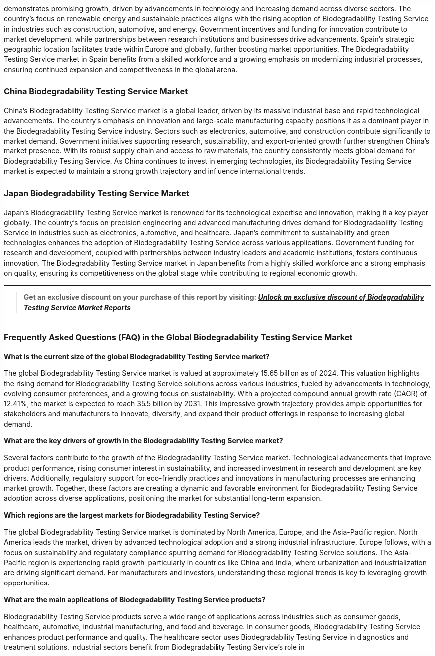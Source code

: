 demonstrates promising growth, driven by advancements in technology and increasing demand across diverse sectors. The country&rsquo;s focus on renewable energy and sustainable practices aligns with the rising adoption of Biodegradability Testing Service in industries such as construction, automotive, and energy. Government incentives and funding for innovation contribute to market development, while partnerships between research institutions and businesses drive advancements. Spain&rsquo;s strategic geographic location facilitates trade within Europe and globally, further boosting market opportunities. The Biodegradability Testing Service market in Spain benefits from a skilled workforce and a growing emphasis on modernizing industrial processes, ensuring continued expansion and competitiveness in the global arena.</p><h3>China Biodegradability Testing Service Market</h3><p>China&rsquo;s Biodegradability Testing Service market is a global leader, driven by its massive industrial base and rapid technological advancements. The country&rsquo;s emphasis on innovation and large-scale manufacturing capacity positions it as a dominant player in the Biodegradability Testing Service industry. Sectors such as electronics, automotive, and construction contribute significantly to market demand. Government initiatives supporting research, sustainability, and export-oriented growth further strengthen China&rsquo;s market presence. With its robust supply chain and access to raw materials, the country consistently meets global demand for Biodegradability Testing Service. As China continues to invest in emerging technologies, its Biodegradability Testing Service market is expected to maintain a strong growth trajectory and influence international trends.</p><h3>Japan Biodegradability Testing Service Market</h3><p>Japan&rsquo;s Biodegradability Testing Service market is renowned for its technological expertise and innovation, making it a key player globally. The country&rsquo;s focus on precision engineering and advanced manufacturing drives demand for Biodegradability Testing Service in industries such as electronics, automotive, and healthcare. Japan&rsquo;s commitment to sustainability and green technologies enhances the adoption of Biodegradability Testing Service across various applications. Government funding for research and development, coupled with partnerships between industry leaders and academic institutions, fosters continuous innovation. The Biodegradability Testing Service market in Japan benefits from a highly skilled workforce and a strong emphasis on quality, ensuring its competitiveness on the global stage while contributing to regional economic growth.</p><hr /><blockquote><p><strong>Get an exclusive discount on your purchase of this report by visiting: <em><a href="://marketresearchpulse.com/ask-for-discount/71933?utm_source=Github&amp;utm_medium=0116">Unlock an exclusive discount of Biodegradability Testing Service Market Reports</a></em>&nbsp;</strong></p></blockquote><hr /><h3>Frequently Asked Questions (FAQ) in the Global Biodegradability Testing Service Market</h3><p><strong>What is the current size of the global Biodegradability Testing Service market?</strong></p><p>The global Biodegradability Testing Service market is valued at approximately 15.65 billion as of 2024. This valuation highlights the rising demand for Biodegradability Testing Service solutions across various industries, fueled by advancements in technology, evolving consumer preferences, and a growing focus on sustainability. With a projected compound annual growth rate (CAGR) of 12.41%, the market is expected to reach 35.5 billion by 2031. This impressive growth trajectory provides ample opportunities for stakeholders and manufacturers to innovate, diversify, and expand their product offerings in response to increasing global demand.</p><p><strong>What are the key drivers of growth in the Biodegradability Testing Service market?</strong></p><p>Several factors contribute to the growth of the Biodegradability Testing Service market. Technological advancements that improve product performance, rising consumer interest in sustainability, and increased investment in research and development are key drivers. Additionally, regulatory support for eco-friendly practices and innovations in manufacturing processes are enhancing market growth. Together, these factors are creating a dynamic and favorable environment for Biodegradability Testing Service adoption across diverse applications, positioning the market for substantial long-term expansion.</p><p><strong>Which regions are the largest markets for Biodegradability Testing Service?</strong></p><p>The global Biodegradability Testing Service market is dominated by North America, Europe, and the Asia-Pacific region. North America leads the market, driven by advanced technological adoption and a strong industrial infrastructure. Europe follows, with a focus on sustainability and regulatory compliance spurring demand for Biodegradability Testing Service solutions. The Asia-Pacific region is experiencing rapid growth, particularly in countries like China and India, where urbanization and industrialization are driving significant demand. For manufacturers and investors, understanding these regional trends is key to leveraging growth opportunities.</p><p><strong>What are the main applications of Biodegradability Testing Service products?</strong></p><p>Biodegradability Testing Service products serve a wide range of applications across industries such as consumer goods, healthcare, automotive, industrial manufacturing, and food and beverage. In consumer goods, Biodegradability Testing Service enhances product performance and quality. The healthcare sector uses Biodegradability Testing Service in diagnostics and treatment solutions. Industrial sectors benefit from Biodegradability Testing Service&rsquo;s role in